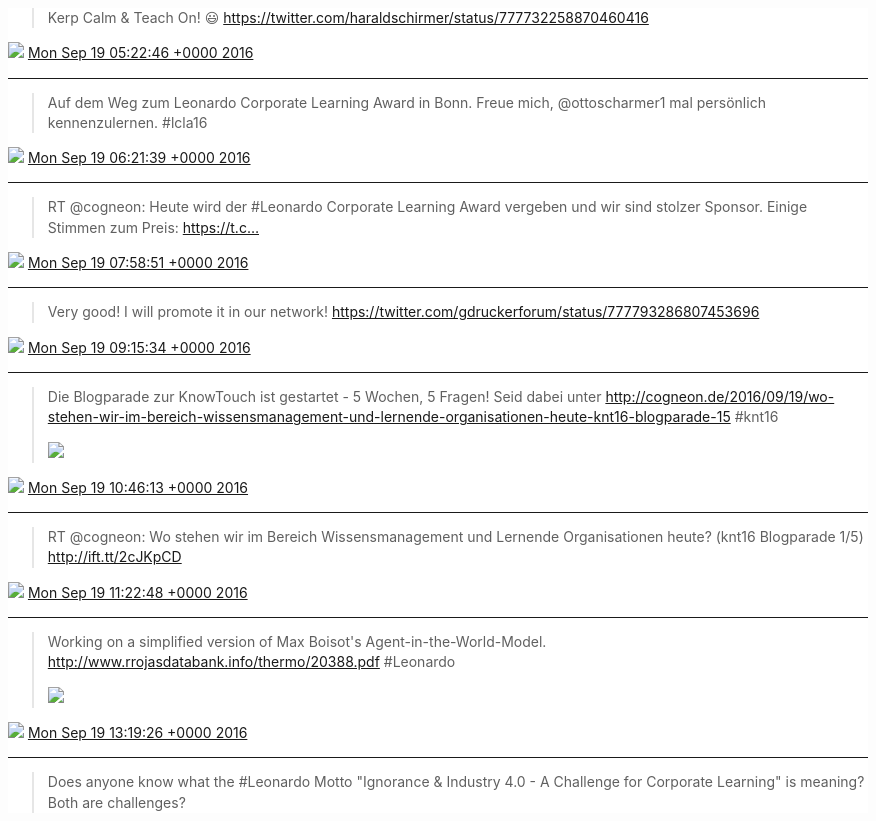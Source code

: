 > Kerp Calm &amp; Teach On! 😃 https://twitter.com/haraldschirmer/status/777732258870460416

<img src="media/tweet.ico" width="12" /> [Mon Sep 19 05:22:46 +0000 2016](https://twitter.com/SimonDueckert/status/777739690120183808)

----

> Auf dem Weg zum Leonardo Corporate Learning Award in Bonn. Freue mich, @ottoscharmer1 mal persönlich kennenzulernen. #lcla16

<img src="media/tweet.ico" width="12" /> [Mon Sep 19 06:21:39 +0000 2016](https://twitter.com/SimonDueckert/status/777754510328467457)

----

> RT @cogneon: Heute wird der #Leonardo Corporate Learning Award vergeben und wir sind stolzer Sponsor. Einige Stimmen zum Preis: https://t.c…

<img src="media/tweet.ico" width="12" /> [Mon Sep 19 07:58:51 +0000 2016](https://twitter.com/SimonDueckert/status/777778968921567232)

----

> Very good! I will promote it in our network! https://twitter.com/gdruckerforum/status/777793286807453696

<img src="media/tweet.ico" width="12" /> [Mon Sep 19 09:15:34 +0000 2016](https://twitter.com/SimonDueckert/status/777798275869073408)

----

> Die Blogparade zur KnowTouch ist gestartet - 5 Wochen, 5 Fragen! Seid dabei unter http://cogneon.de/2016/09/19/wo-stehen-wir-im-bereich-wissensmanagement-und-lernende-organisationen-heute-knt16-blogparade-15 #knt16 
> 
> ![](https://t.co/nChCYkpvUW)

<img src="media/tweet.ico" width="12" /> [Mon Sep 19 10:46:13 +0000 2016](https://twitter.com/SimonDueckert/status/777821088894115840)

----

> RT @cogneon: Wo stehen wir im Bereich Wissensmanagement und Lernende Organisationen heute? (knt16 Blogparade 1/5) http://ift.tt/2cJKpCD

<img src="media/tweet.ico" width="12" /> [Mon Sep 19 11:22:48 +0000 2016](https://twitter.com/SimonDueckert/status/777830295655550976)

----

> Working on a simplified version of Max Boisot's Agent-in-the-World-Model. http://www.rrojasdatabank.info/thermo/20388.pdf #Leonardo 
> 
> ![](https://t.co/pH3dzzFPIe)

<img src="media/tweet.ico" width="12" /> [Mon Sep 19 13:19:26 +0000 2016](https://twitter.com/SimonDueckert/status/777859646199590912)

----

> Does anyone know what the #Leonardo Motto "Ignorance &amp; Industry 4.0 - A Challenge for Corporate Learning" is meaning? Both are challenges?
